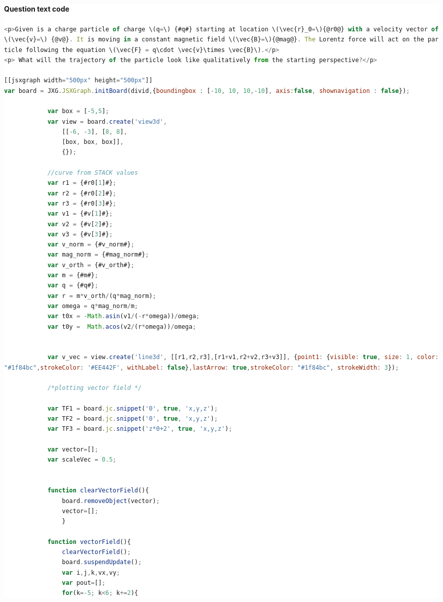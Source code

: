 #### Question text code


```javascript
<p>Given is a charge particle of charge \(q=\) {#q#} starting at location \(\vec{r}_0=\){@r0@} with a velocity vector of \(\vec{v}=\) {@v@}. It is moving in a constant magnetic field \(\vec{B}=\){@mag@}. The Lorentz force will act on the particle following the equation \(\vec{F} = q\cdot \vec{v}\times \vec{B}\).</p>
<p> What will the trajectory of the particle look like qualitatively from the starting perspective?</p>

[[jsxgraph width="500px" height="500px"]]
var board = JXG.JSXGraph.initBoard(divid,{boundingbox : [-10, 10, 10,-10], axis:false, shownavigation : false});

            var box = [-5,5];
            var view = board.create('view3d',
		        [[-6, -3], [8, 8],
		        [box, box, box]],
		        {});

			//curve from STACK values
			var r1 = {#r0[1]#};
            var r2 = {#r0[2]#};
            var r3 = {#r0[3]#};
            var v1 = {#v[1]#};
            var v2 = {#v[2]#};
            var v3 = {#v[3]#};
            var v_norm = {#v_norm#};
            var mag_norm = {#mag_norm#};  
            var v_orth = {#v_orth#};
			var m = {#m#};
            var q = {#q#};
			var r = m*v_orth/(q*mag_norm);
            var omega = q*mag_norm/m;
            var t0x = -Math.asin(v1/(-r*omega))/omega;
            var t0y =  Math.acos(v2/(r*omega))/omega;
                        
                         
            var v_vec = view.create('line3d', [[r1,r2,r3],[r1+v1,r2+v2,r3+v3]], {point1: {visible: true, size: 1, color: "#1f84bc",strokeColor: '#EE442F', withLabel: false},lastArrow: true,strokeColor: "#1f84bc", strokeWidth: 3});  
			 
			/*plotting vector field */
			
			var TF1 = board.jc.snippet('0', true, 'x,y,z');
			var TF2 = board.jc.snippet('0', true, 'x,y,z');
			var TF3 = board.jc.snippet('z*0+2', true, 'x,y,z');    
 
			var vector=[];
			var scaleVec = 0.5;

			
			function clearVectorField(){
   				board.removeObject(vector);
    			vector=[];
				}

			function vectorField(){
   				clearVectorField();
   				board.suspendUpdate();
    			var i,j,k,vx,vy;
   				var pout=[];
    			for(k=-5; k<6; k+=2){
```